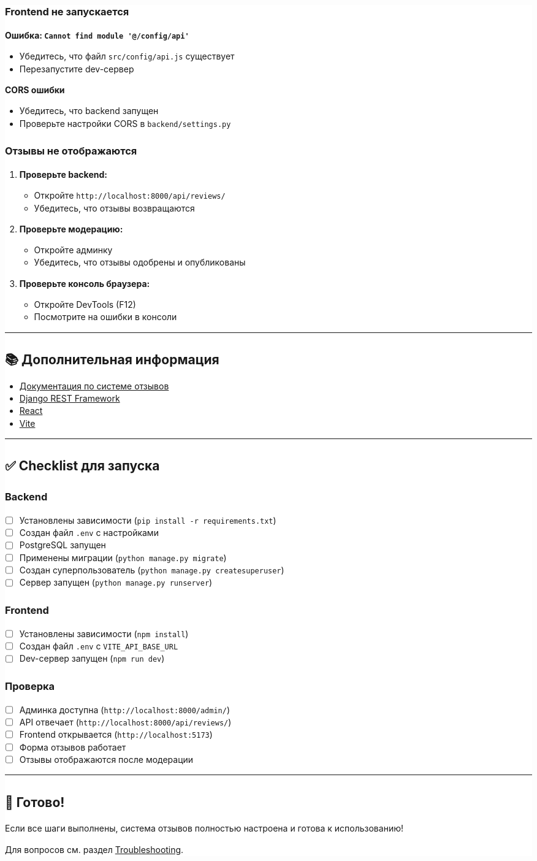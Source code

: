 ### Frontend не запускается

**Ошибка: `Cannot find module '@/config/api'`**
- Убедитесь, что файл `src/config/api.js` существует
- Перезапустите dev-сервер

**CORS ошибки**
- Убедитесь, что backend запущен
- Проверьте настройки CORS в `backend/settings.py`

### Отзывы не отображаются

1. **Проверьте backend:**
   - Откройте `http://localhost:8000/api/reviews/`
   - Убедитесь, что отзывы возвращаются

2. **Проверьте модерацию:**
   - Откройте админку
   - Убедитесь, что отзывы одобрены и опубликованы

3. **Проверьте консоль браузера:**
   - Откройте DevTools (F12)
   - Посмотрите на ошибки в консоли

---

## 📚 Дополнительная информация

- [Документация по системе отзывов](./REVIEWS_SYSTEM.md)
- [Django REST Framework](https://www.django-rest-framework.org/)
- [React](https://react.dev/)
- [Vite](https://vitejs.dev/)

---

## ✅ Checklist для запуска

### Backend
- [ ] Установлены зависимости (`pip install -r requirements.txt`)
- [ ] Создан файл `.env` с настройками
- [ ] PostgreSQL запущен
- [ ] Применены миграции (`python manage.py migrate`)
- [ ] Создан суперпользователь (`python manage.py createsuperuser`)
- [ ] Сервер запущен (`python manage.py runserver`)

### Frontend
- [ ] Установлены зависимости (`npm install`)
- [ ] Создан файл `.env` с `VITE_API_BASE_URL`
- [ ] Dev-сервер запущен (`npm run dev`)

### Проверка
- [ ] Админка доступна (`http://localhost:8000/admin/`)
- [ ] API отвечает (`http://localhost:8000/api/reviews/`)
- [ ] Frontend открывается (`http://localhost:5173`)
- [ ] Форма отзывов работает
- [ ] Отзывы отображаются после модерации

---

## 🎉 Готово!

Если все шаги выполнены, система отзывов полностью настроена и готова к использованию!

Для вопросов см. раздел [Troubleshooting](#-troubleshooting).

